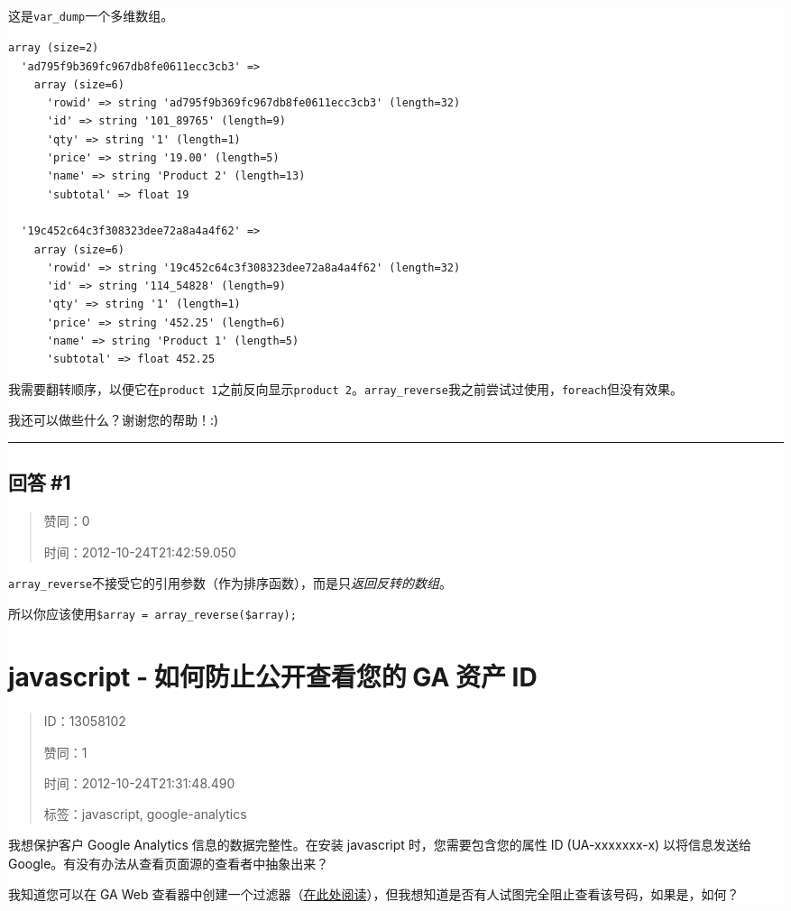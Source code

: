这是`var_dump`一个多维数组。

```
array (size=2)
  'ad795f9b369fc967db8fe0611ecc3cb3' => 
    array (size=6)
      'rowid' => string 'ad795f9b369fc967db8fe0611ecc3cb3' (length=32)
      'id' => string '101_89765' (length=9)
      'qty' => string '1' (length=1)
      'price' => string '19.00' (length=5)
      'name' => string 'Product 2' (length=13)
      'subtotal' => float 19

  '19c452c64c3f308323dee72a8a4a4f62' => 
    array (size=6)
      'rowid' => string '19c452c64c3f308323dee72a8a4a4f62' (length=32)
      'id' => string '114_54828' (length=9)
      'qty' => string '1' (length=1)
      'price' => string '452.25' (length=6)
      'name' => string 'Product 1' (length=5)
      'subtotal' => float 452.25 
```

我需要翻转顺序，以便它在`product 1`之前反向显示`product 2`。`array_reverse`我之前尝试过使用，`foreach`但没有效果。

我还可以做些什么？谢谢您的帮助！:)

* * *

## 回答 #1

> 赞同：0
> 
> 时间：2012-10-24T21:42:59.050

`array_reverse`不接受它的引用参数（作为排序函数），而是只*返回反转的数组*。

所以你应该使用`$array = array_reverse($array);`

# javascript - 如何防止公开查看您的 GA 资产 ID

> ID：13058102
> 
> 赞同：1
> 
> 时间：2012-10-24T21:31:48.490
> 
> 标签：javascript, google-analytics

我想保护客户 Google Analytics 信息的数据完整性。在安装 javascript 时，您需要包含您的属性 ID (UA-xxxxxxx-x) 以将信息发送给 Google。有没有办法从查看页面源的查看者中抽象出来？

我知道您可以在 GA Web 查看器中创建一个过滤器（[在此处阅读](http://blog.kissmetrics.com/protect-analytics-from-hacking/)），但我想知道是否有人试图完全阻止查看该号码，如果是，如何？
